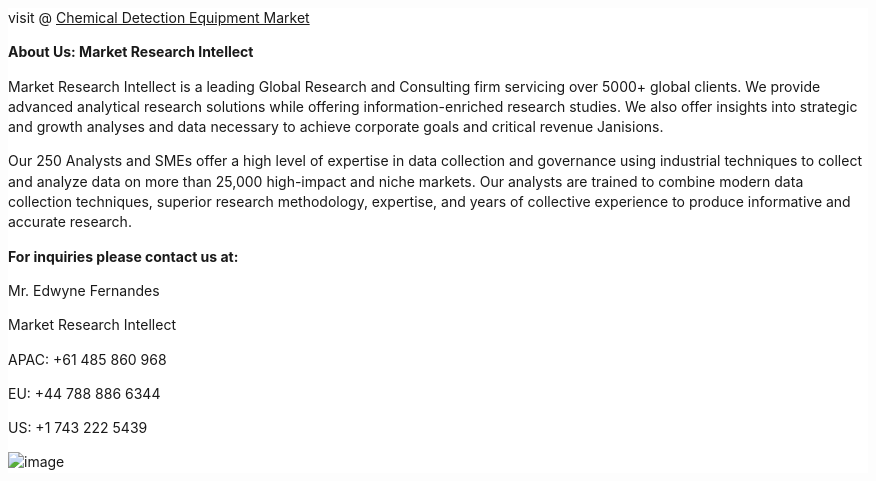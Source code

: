 visit&nbsp;@</strong>&nbsp;</span><span class="font-[700]"><a href="https://www.marketresearchintellect.com/product/chemical-detection-equipment-market/?utm_source=Linkedin&utm_medium=841" target="_blank" data-tracking-control-name="article-ssr-frontend-pulse_little-text-block" data-tracking-will-navigate="" data-test-link="">Chemical Detection Equipment Market</a></span></p><p><strong><span class="font-[700]">About Us: Market Research Intellect</span></strong></p><p><span class="">Market Research Intellect is a leading Global Research and Consulting firm servicing over 5000+ global clients. We provide advanced analytical research solutions while offering information-enriched research studies.&nbsp;</span>We also offer insights into strategic and growth analyses and data necessary to achieve corporate goals and critical revenue Janisions.</p><p><span class="">Our 250 Analysts and SMEs offer a high level of expertise in data collection and governance using industrial techniques to collect and analyze data on more than 25,000 high-impact and niche markets. Our analysts are trained to combine modern data collection techniques, superior research methodology, expertise, and years of collective experience to produce informative and accurate research.</span></p><p><strong>For inquiries please contact us at:</strong></p><p>Mr. Edwyne Fernandes</p><p>Market Research Intellect</p><p>APAC: +61 485 860 968</p><p>EU: +44 788 886 6344</p><p>US: +1 743 222 5439</p>
![image](https://github.com/user-attachments/assets/03499482-c369-45bf-9cef-f1241d4400ca)
